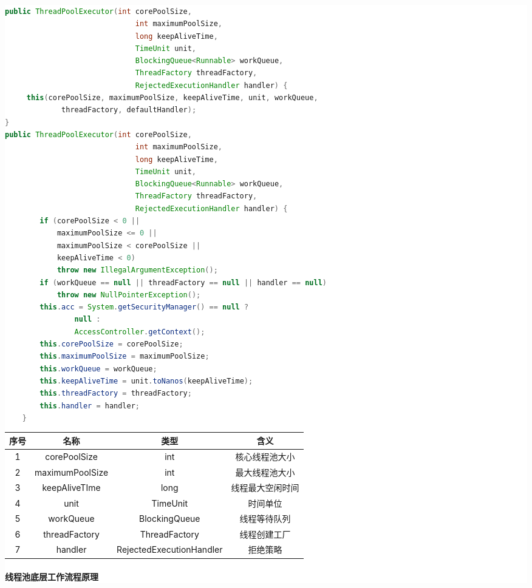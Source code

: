 ```java
public ThreadPoolExecutor(int corePoolSize,
                              int maximumPoolSize,
                              long keepAliveTime,
                              TimeUnit unit,
                              BlockingQueue<Runnable> workQueue,
                              ThreadFactory threadFactory,
                              RejectedExecutionHandler handler) {
     this(corePoolSize, maximumPoolSize, keepAliveTime, unit, workQueue,
             threadFactory, defaultHandler);
}
public ThreadPoolExecutor(int corePoolSize,
                              int maximumPoolSize,
                              long keepAliveTime,
                              TimeUnit unit,
                              BlockingQueue<Runnable> workQueue,
                              ThreadFactory threadFactory,
                              RejectedExecutionHandler handler) {
        if (corePoolSize < 0 ||
            maximumPoolSize <= 0 ||
            maximumPoolSize < corePoolSize ||
            keepAliveTime < 0)
            throw new IllegalArgumentException();
        if (workQueue == null || threadFactory == null || handler == null)
            throw new NullPointerException();
        this.acc = System.getSecurityManager() == null ?
                null :
                AccessController.getContext();
        this.corePoolSize = corePoolSize;
        this.maximumPoolSize = maximumPoolSize;
        this.workQueue = workQueue;
        this.keepAliveTime = unit.toNanos(keepAliveTime);
        this.threadFactory = threadFactory;
        this.handler = handler;
    }
```

| 序号 |      名称       |           类型           |       含义       |
| :--: | :-------------: | :----------------------: | :--------------: |
|  1   |  corePoolSize   |           int            |  核心线程池大小  |
|  2   | maximumPoolSize |           int            |  最大线程池大小  |
|  3   |  keepAliveTIme  |           long           | 线程最大空闲时间 |
|  4   |      unit       |         TimeUnit         |     时间单位     |
|  5   |    workQueue    | BlockingQueue<Ruunable>  |   线程等待队列   |
|  6   |  threadFactory  |      ThreadFactory       |   线程创建工厂   |
|  7   |     handler     | RejectedExecutionHandler |     拒绝策略     |

#### 线程池底层工作流程原理
